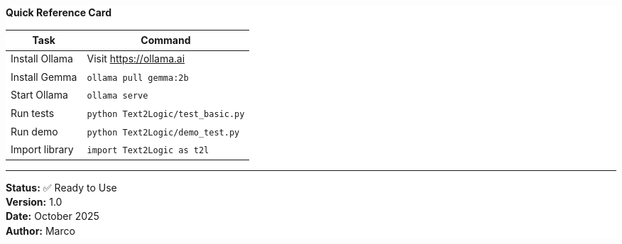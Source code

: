 
**Quick Reference Card**

| Task | Command |
|------|---------|
| Install Ollama | Visit https://ollama.ai |
| Install Gemma | `ollama pull gemma:2b` |
| Start Ollama | `ollama serve` |
| Run tests | `python Text2Logic/test_basic.py` |
| Run demo | `python Text2Logic/demo_test.py` |
| Import library | `import Text2Logic as t2l` |

---

**Status:** ✅ Ready to Use  
**Version:** 1.0  
**Date:** October 2025  
**Author:** Marco

